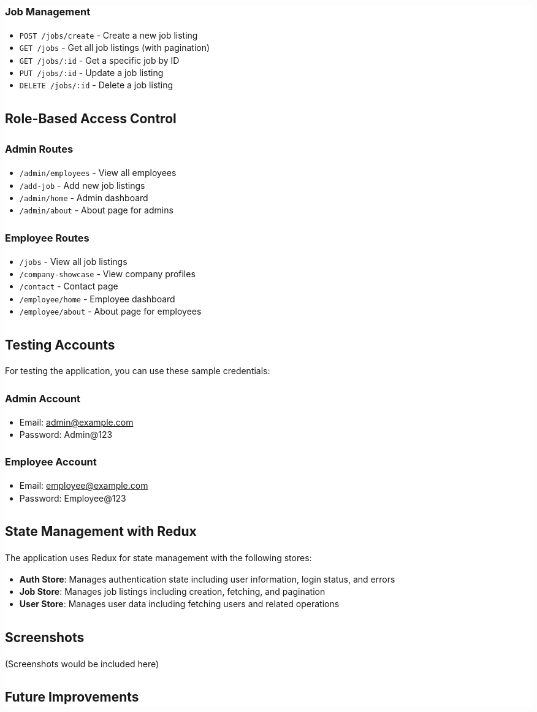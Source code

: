 ### Job Management
- `POST /jobs/create` - Create a new job listing
- `GET /jobs` - Get all job listings (with pagination)
- `GET /jobs/:id` - Get a specific job by ID
- `PUT /jobs/:id` - Update a job listing
- `DELETE /jobs/:id` - Delete a job listing

## Role-Based Access Control

### Admin Routes
- `/admin/employees` - View all employees
- `/add-job` - Add new job listings
- `/admin/home` - Admin dashboard
- `/admin/about` - About page for admins

### Employee Routes
- `/jobs` - View all job listings
- `/company-showcase` - View company profiles
- `/contact` - Contact page
- `/employee/home` - Employee dashboard
- `/employee/about` - About page for employees

## Testing Accounts

For testing the application, you can use these sample credentials:

### Admin Account
- Email: admin@example.com
- Password: Admin@123

### Employee Account
- Email: employee@example.com
- Password: Employee@123

## State Management with Redux

The application uses Redux for state management with the following stores:

- **Auth Store**: Manages authentication state including user information, login status, and errors
- **Job Store**: Manages job listings including creation, fetching, and pagination
- **User Store**: Manages user data including fetching users and related operations

## Screenshots

(Screenshots would be included here)

## Future Improvements
